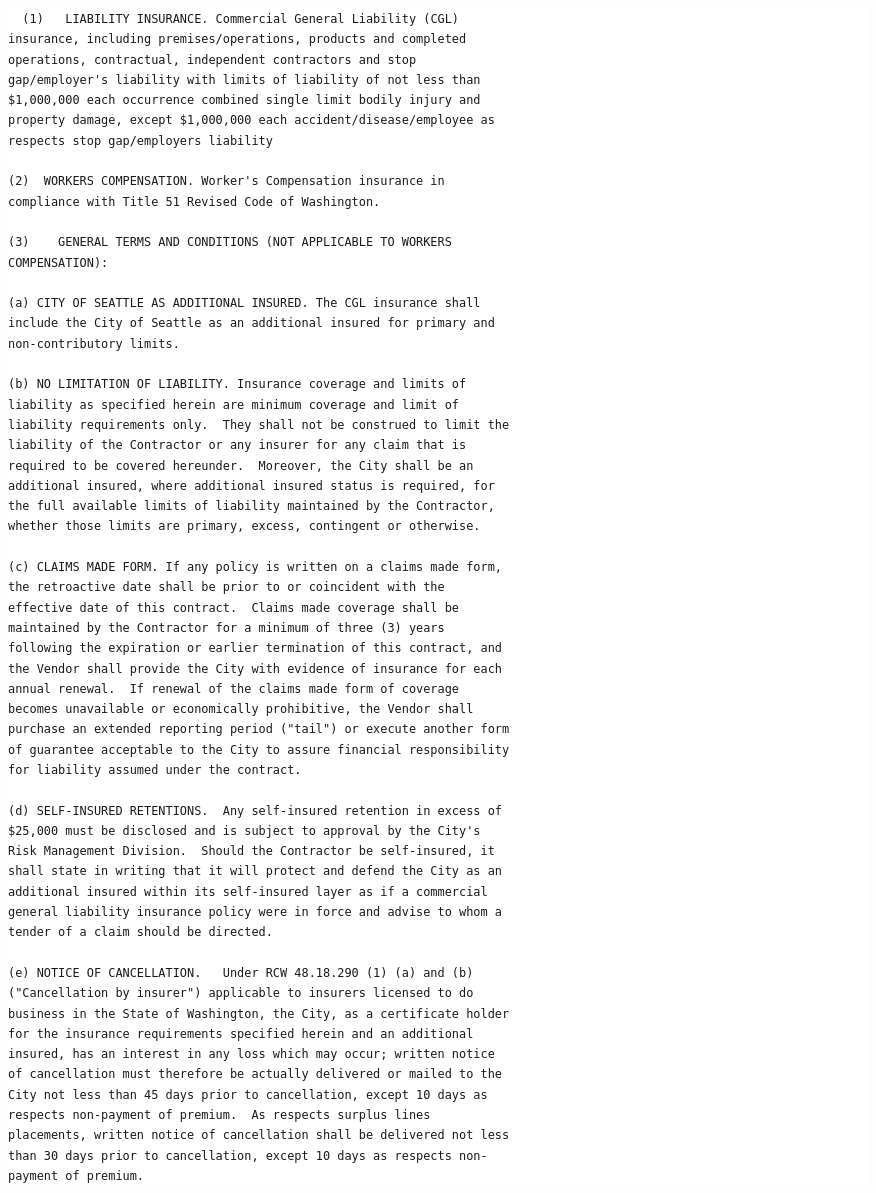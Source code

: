       (1)   LIABILITY INSURANCE. Commercial General Liability (CGL)  
    insurance, including premises/operations, products and completed  
    operations, contractual, independent contractors and stop  
    gap/employer's liability with limits of liability of not less than  
    $1,000,000 each occurrence combined single limit bodily injury and  
    property damage, except $1,000,000 each accident/disease/employee as  
    respects stop gap/employers liability  
  
    (2)  WORKERS COMPENSATION. Worker's Compensation insurance in  
    compliance with Title 51 Revised Code of Washington.  
  
    (3)    GENERAL TERMS AND CONDITIONS (NOT APPLICABLE TO WORKERS  
    COMPENSATION):  
  
    (a) CITY OF SEATTLE AS ADDITIONAL INSURED. The CGL insurance shall  
    include the City of Seattle as an additional insured for primary and  
    non-contributory limits.  
  
    (b) NO LIMITATION OF LIABILITY. Insurance coverage and limits of  
    liability as specified herein are minimum coverage and limit of  
    liability requirements only.  They shall not be construed to limit the  
    liability of the Contractor or any insurer for any claim that is  
    required to be covered hereunder.  Moreover, the City shall be an  
    additional insured, where additional insured status is required, for  
    the full available limits of liability maintained by the Contractor,  
    whether those limits are primary, excess, contingent or otherwise.  
  
    (c) CLAIMS MADE FORM. If any policy is written on a claims made form,  
    the retroactive date shall be prior to or coincident with the  
    effective date of this contract.  Claims made coverage shall be  
    maintained by the Contractor for a minimum of three (3) years  
    following the expiration or earlier termination of this contract, and  
    the Vendor shall provide the City with evidence of insurance for each  
    annual renewal.  If renewal of the claims made form of coverage  
    becomes unavailable or economically prohibitive, the Vendor shall  
    purchase an extended reporting period ("tail") or execute another form  
    of guarantee acceptable to the City to assure financial responsibility  
    for liability assumed under the contract.  
  
    (d) SELF-INSURED RETENTIONS.  Any self-insured retention in excess of  
    $25,000 must be disclosed and is subject to approval by the City's  
    Risk Management Division.  Should the Contractor be self-insured, it  
    shall state in writing that it will protect and defend the City as an  
    additional insured within its self-insured layer as if a commercial  
    general liability insurance policy were in force and advise to whom a  
    tender of a claim should be directed.  
  
    (e) NOTICE OF CANCELLATION.   Under RCW 48.18.290 (1) (a) and (b)  
    ("Cancellation by insurer") applicable to insurers licensed to do  
    business in the State of Washington, the City, as a certificate holder  
    for the insurance requirements specified herein and an additional  
    insured, has an interest in any loss which may occur; written notice  
    of cancellation must therefore be actually delivered or mailed to the  
    City not less than 45 days prior to cancellation, except 10 days as  
    respects non-payment of premium.  As respects surplus lines  
    placements, written notice of cancellation shall be delivered not less  
    than 30 days prior to cancellation, except 10 days as respects non-  
    payment of premium.  
  